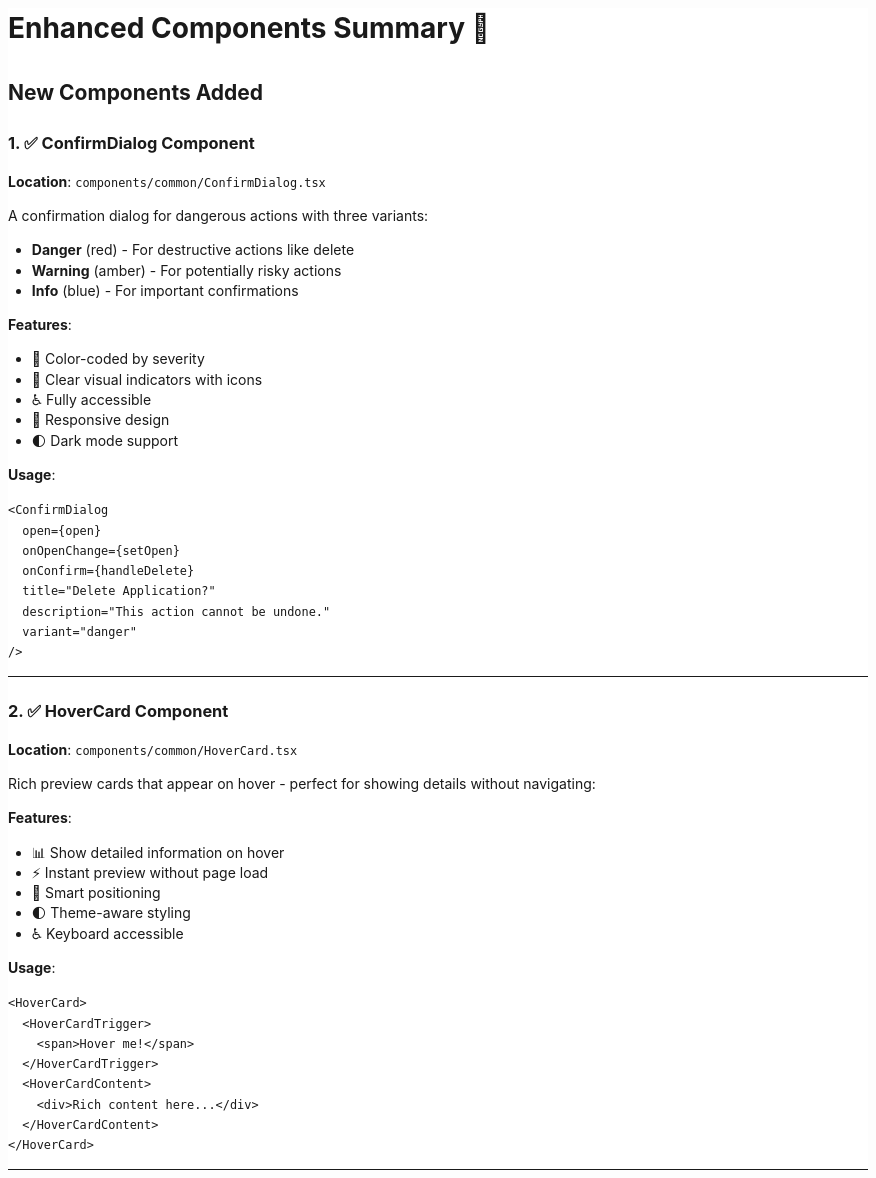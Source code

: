# Enhanced Components Summary 🚀

## New Components Added

### 1. ✅ ConfirmDialog Component
**Location**: `components/common/ConfirmDialog.tsx`

A confirmation dialog for dangerous actions with three variants:
- **Danger** (red) - For destructive actions like delete
- **Warning** (amber) - For potentially risky actions
- **Info** (blue) - For important confirmations

**Features**:
- 🎨 Color-coded by severity
- 🎯 Clear visual indicators with icons
- ♿ Fully accessible
- 📱 Responsive design
- 🌓 Dark mode support

**Usage**:
```tsx
<ConfirmDialog
  open={open}
  onOpenChange={setOpen}
  onConfirm={handleDelete}
  title="Delete Application?"
  description="This action cannot be undone."
  variant="danger"
/>
```

---

### 2. ✅ HoverCard Component
**Location**: `components/common/HoverCard.tsx`

Rich preview cards that appear on hover - perfect for showing details without navigating:

**Features**:
- 📊 Show detailed information on hover
- ⚡ Instant preview without page load
- 🎯 Smart positioning
- 🌓 Theme-aware styling
- ♿ Keyboard accessible

**Usage**:
```tsx
<HoverCard>
  <HoverCardTrigger>
    <span>Hover me!</span>
  </HoverCardTrigger>
  <HoverCardContent>
    <div>Rich content here...</div>
  </HoverCardContent>
</HoverCard>
```

---